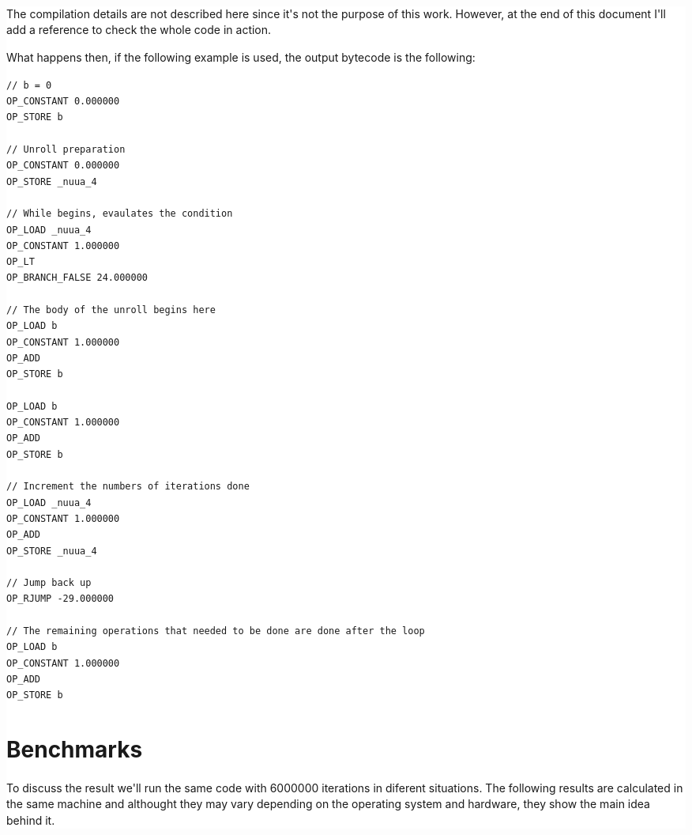 The compilation details are not described here since it's not the purpose of this work. However, at the end of this
document I'll add a reference to check the whole code in action.

What happens then, if the following example is used, the output bytecode is the following:

```
// b = 0
OP_CONSTANT 0.000000
OP_STORE b

// Unroll preparation
OP_CONSTANT 0.000000
OP_STORE _nuua_4

// While begins, evaulates the condition
OP_LOAD _nuua_4
OP_CONSTANT 1.000000
OP_LT
OP_BRANCH_FALSE 24.000000

// The body of the unroll begins here
OP_LOAD b
OP_CONSTANT 1.000000
OP_ADD
OP_STORE b

OP_LOAD b
OP_CONSTANT 1.000000
OP_ADD
OP_STORE b

// Increment the numbers of iterations done
OP_LOAD _nuua_4
OP_CONSTANT 1.000000
OP_ADD
OP_STORE _nuua_4

// Jump back up
OP_RJUMP -29.000000

// The remaining operations that needed to be done are done after the loop
OP_LOAD b
OP_CONSTANT 1.000000
OP_ADD
OP_STORE b
```

# Benchmarks

To discuss the result we'll run the same code with 6000000 iterations in diferent situations. The following results are calculated
in the same machine and althought they may vary depending on the operating system and hardware, they show the main idea behind it.
